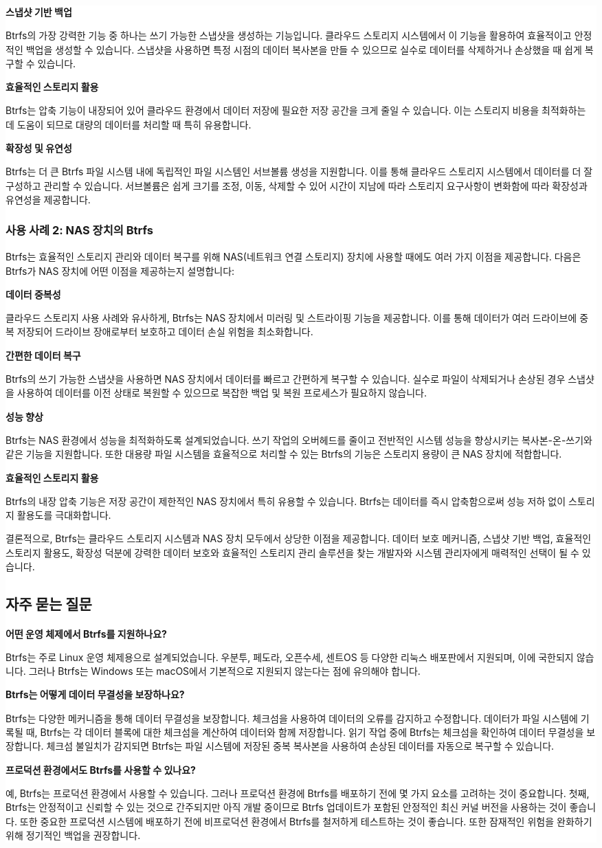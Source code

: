 **스냅샷 기반 백업**

Btrfs의 가장 강력한 기능 중 하나는 쓰기 가능한 스냅샷을 생성하는 기능입니다. 클라우드 스토리지 시스템에서 이 기능을 활용하여 효율적이고 안정적인 백업을 생성할 수 있습니다. 스냅샷을 사용하면 특정 시점의 데이터 복사본을 만들 수 있으므로 실수로 데이터를 삭제하거나 손상했을 때 쉽게 복구할 수 있습니다.

**효율적인 스토리지 활용**

Btrfs는 압축 기능이 내장되어 있어 클라우드 환경에서 데이터 저장에 필요한 저장 공간을 크게 줄일 수 있습니다. 이는 스토리지 비용을 최적화하는 데 도움이 되므로 대량의 데이터를 처리할 때 특히 유용합니다.

**확장성 및 유연성**

Btrfs는 더 큰 Btrfs 파일 시스템 내에 독립적인 파일 시스템인 서브볼륨 생성을 지원합니다. 이를 통해 클라우드 스토리지 시스템에서 데이터를 더 잘 구성하고 관리할 수 있습니다. 서브볼륨은 쉽게 크기를 조정, 이동, 삭제할 수 있어 시간이 지남에 따라 스토리지 요구사항이 변화함에 따라 확장성과 유연성을 제공합니다.

### 사용 사례 2: NAS 장치의 Btrfs

Btrfs는 효율적인 스토리지 관리와 데이터 복구를 위해 NAS(네트워크 연결 스토리지) 장치에 사용할 때에도 여러 가지 이점을 제공합니다. 다음은 Btrfs가 NAS 장치에 어떤 이점을 제공하는지 설명합니다:

**데이터 중복성**

클라우드 스토리지 사용 사례와 유사하게, Btrfs는 NAS 장치에서 미러링 및 스트라이핑 기능을 제공합니다. 이를 통해 데이터가 여러 드라이브에 중복 저장되어 드라이브 장애로부터 보호하고 데이터 손실 위험을 최소화합니다.

**간편한 데이터 복구**

Btrfs의 쓰기 가능한 스냅샷을 사용하면 NAS 장치에서 데이터를 빠르고 간편하게 복구할 수 있습니다. 실수로 파일이 삭제되거나 손상된 경우 스냅샷을 사용하여 데이터를 이전 상태로 복원할 수 있으므로 복잡한 백업 및 복원 프로세스가 필요하지 않습니다.

**성능 향상**

Btrfs는 NAS 환경에서 성능을 최적화하도록 설계되었습니다. 쓰기 작업의 오버헤드를 줄이고 전반적인 시스템 성능을 향상시키는 복사본-온-쓰기와 같은 기능을 지원합니다. 또한 대용량 파일 시스템을 효율적으로 처리할 수 있는 Btrfs의 기능은 스토리지 용량이 큰 NAS 장치에 적합합니다.

**효율적인 스토리지 활용**

Btrfs의 내장 압축 기능은 저장 공간이 제한적인 NAS 장치에서 특히 유용할 수 있습니다. Btrfs는 데이터를 즉시 압축함으로써 성능 저하 없이 스토리지 활용도를 극대화합니다.

결론적으로, Btrfs는 클라우드 스토리지 시스템과 NAS 장치 모두에서 상당한 이점을 제공합니다. 데이터 보호 메커니즘, 스냅샷 기반 백업, 효율적인 스토리지 활용도, 확장성 덕분에 강력한 데이터 보호와 효율적인 스토리지 관리 솔루션을 찾는 개발자와 시스템 관리자에게 매력적인 선택이 될 수 있습니다.

## 자주 묻는 질문

**어떤 운영 체제에서 Btrfs를 지원하나요?**

Btrfs는 주로 Linux 운영 체제용으로 설계되었습니다. 우분투, 페도라, 오픈수세, 센트OS 등 다양한 리눅스 배포판에서 지원되며, 이에 국한되지 않습니다. 그러나 Btrfs는 Windows 또는 macOS에서 기본적으로 지원되지 않는다는 점에 유의해야 합니다.

**Btrfs는 어떻게 데이터 무결성을 보장하나요?**

Btrfs는 다양한 메커니즘을 통해 데이터 무결성을 보장합니다. 체크섬을 사용하여 데이터의 오류를 감지하고 수정합니다. 데이터가 파일 시스템에 기록될 때, Btrfs는 각 데이터 블록에 대한 체크섬을 계산하여 데이터와 함께 저장합니다. 읽기 작업 중에 Btrfs는 체크섬을 확인하여 데이터 무결성을 보장합니다. 체크섬 불일치가 감지되면 Btrfs는 파일 시스템에 저장된 중복 복사본을 사용하여 손상된 데이터를 자동으로 복구할 수 있습니다.

**프로덕션 환경에서도 Btrfs를 사용할 수 있나요?**

예, Btrfs는 프로덕션 환경에서 사용할 수 있습니다. 그러나 프로덕션 환경에 Btrfs를 배포하기 전에 몇 가지 요소를 고려하는 것이 중요합니다. 첫째, Btrfs는 안정적이고 신뢰할 수 있는 것으로 간주되지만 아직 개발 중이므로 Btrfs 업데이트가 포함된 안정적인 최신 커널 버전을 사용하는 것이 좋습니다. 또한 중요한 프로덕션 시스템에 배포하기 전에 비프로덕션 환경에서 Btrfs를 철저하게 테스트하는 것이 좋습니다. 또한 잠재적인 위험을 완화하기 위해 정기적인 백업을 권장합니다.
